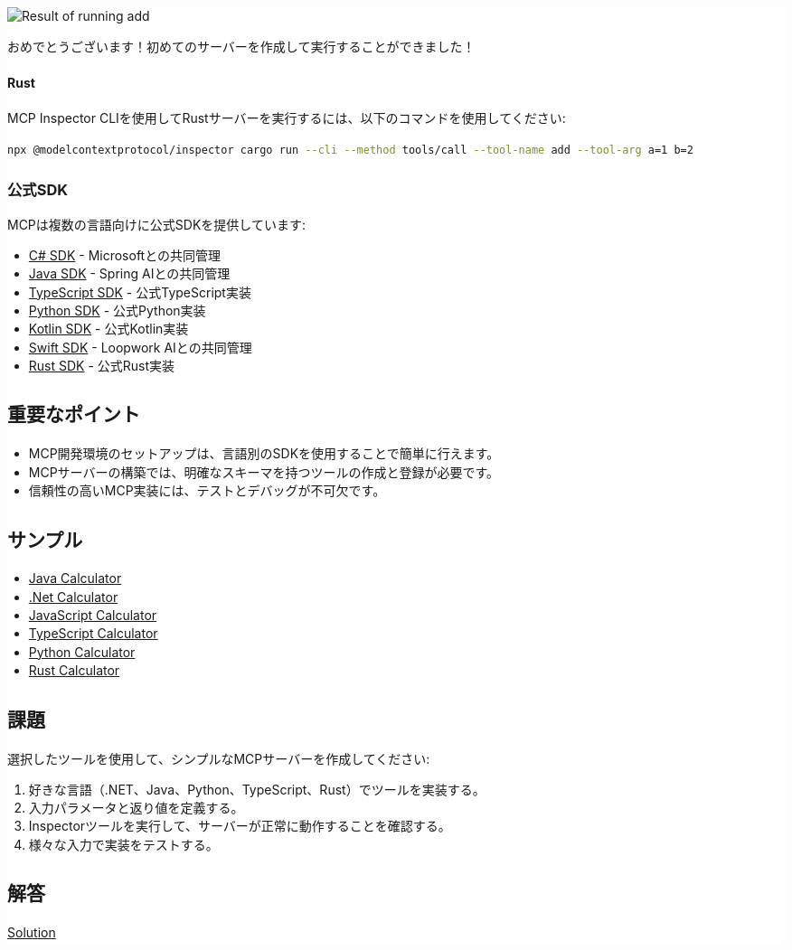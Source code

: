    ![Result of running add](../../../../translated_images/ran-tool.a5a6ee878c1369ec1e379b81053395252a441799dbf23416c36ddf288faf8249.ja.png)

おめでとうございます！初めてのサーバーを作成して実行することができました！

#### Rust

MCP Inspector CLIを使用してRustサーバーを実行するには、以下のコマンドを使用してください:

```sh
npx @modelcontextprotocol/inspector cargo run --cli --method tools/call --tool-name add --tool-arg a=1 b=2
```

### 公式SDK

MCPは複数の言語向けに公式SDKを提供しています:

- [C# SDK](https://github.com/modelcontextprotocol/csharp-sdk) - Microsoftとの共同管理
- [Java SDK](https://github.com/modelcontextprotocol/java-sdk) - Spring AIとの共同管理
- [TypeScript SDK](https://github.com/modelcontextprotocol/typescript-sdk) - 公式TypeScript実装
- [Python SDK](https://github.com/modelcontextprotocol/python-sdk) - 公式Python実装
- [Kotlin SDK](https://github.com/modelcontextprotocol/kotlin-sdk) - 公式Kotlin実装
- [Swift SDK](https://github.com/modelcontextprotocol/swift-sdk) - Loopwork AIとの共同管理
- [Rust SDK](https://github.com/modelcontextprotocol/rust-sdk) - 公式Rust実装

## 重要なポイント

- MCP開発環境のセットアップは、言語別のSDKを使用することで簡単に行えます。
- MCPサーバーの構築では、明確なスキーマを持つツールの作成と登録が必要です。
- 信頼性の高いMCP実装には、テストとデバッグが不可欠です。

## サンプル

- [Java Calculator](../samples/java/calculator/README.md)
- [.Net Calculator](../../../../03-GettingStarted/samples/csharp)
- [JavaScript Calculator](../samples/javascript/README.md)
- [TypeScript Calculator](../samples/typescript/README.md)
- [Python Calculator](../../../../03-GettingStarted/samples/python)
- [Rust Calculator](../../../../03-GettingStarted/samples/rust)

## 課題

選択したツールを使用して、シンプルなMCPサーバーを作成してください:

1. 好きな言語（.NET、Java、Python、TypeScript、Rust）でツールを実装する。
2. 入力パラメータと返り値を定義する。
3. Inspectorツールを実行して、サーバーが正常に動作することを確認する。
4. 様々な入力で実装をテストする。

## 解答

[Solution](./solution/README.md)
